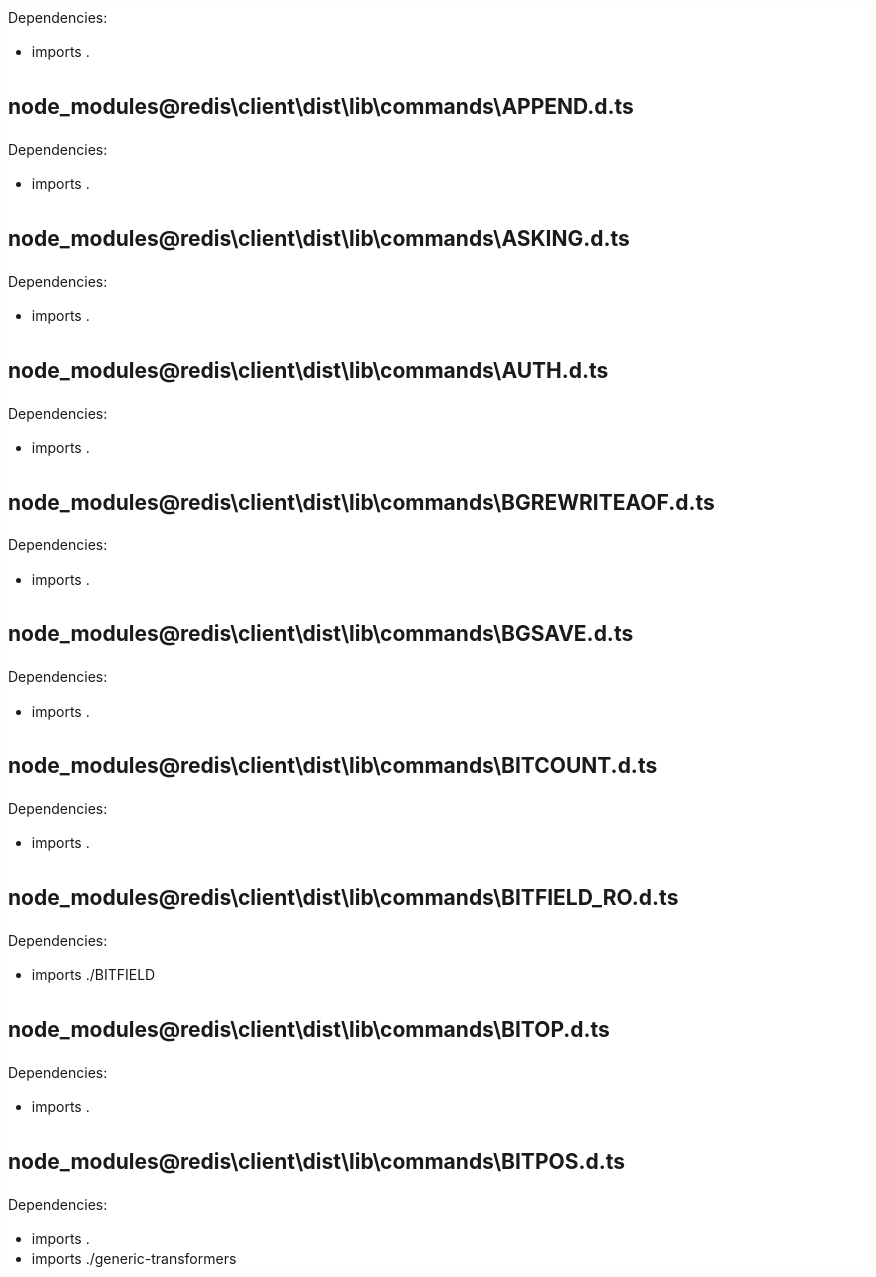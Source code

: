Dependencies:
- imports .

## node_modules\@redis\client\dist\lib\commands\APPEND.d.ts

Dependencies:
- imports .

## node_modules\@redis\client\dist\lib\commands\ASKING.d.ts

Dependencies:
- imports .

## node_modules\@redis\client\dist\lib\commands\AUTH.d.ts

Dependencies:
- imports .

## node_modules\@redis\client\dist\lib\commands\BGREWRITEAOF.d.ts

Dependencies:
- imports .

## node_modules\@redis\client\dist\lib\commands\BGSAVE.d.ts

Dependencies:
- imports .

## node_modules\@redis\client\dist\lib\commands\BITCOUNT.d.ts

Dependencies:
- imports .

## node_modules\@redis\client\dist\lib\commands\BITFIELD_RO.d.ts

Dependencies:
- imports ./BITFIELD

## node_modules\@redis\client\dist\lib\commands\BITOP.d.ts

Dependencies:
- imports .

## node_modules\@redis\client\dist\lib\commands\BITPOS.d.ts

Dependencies:
- imports .
- imports ./generic-transformers
